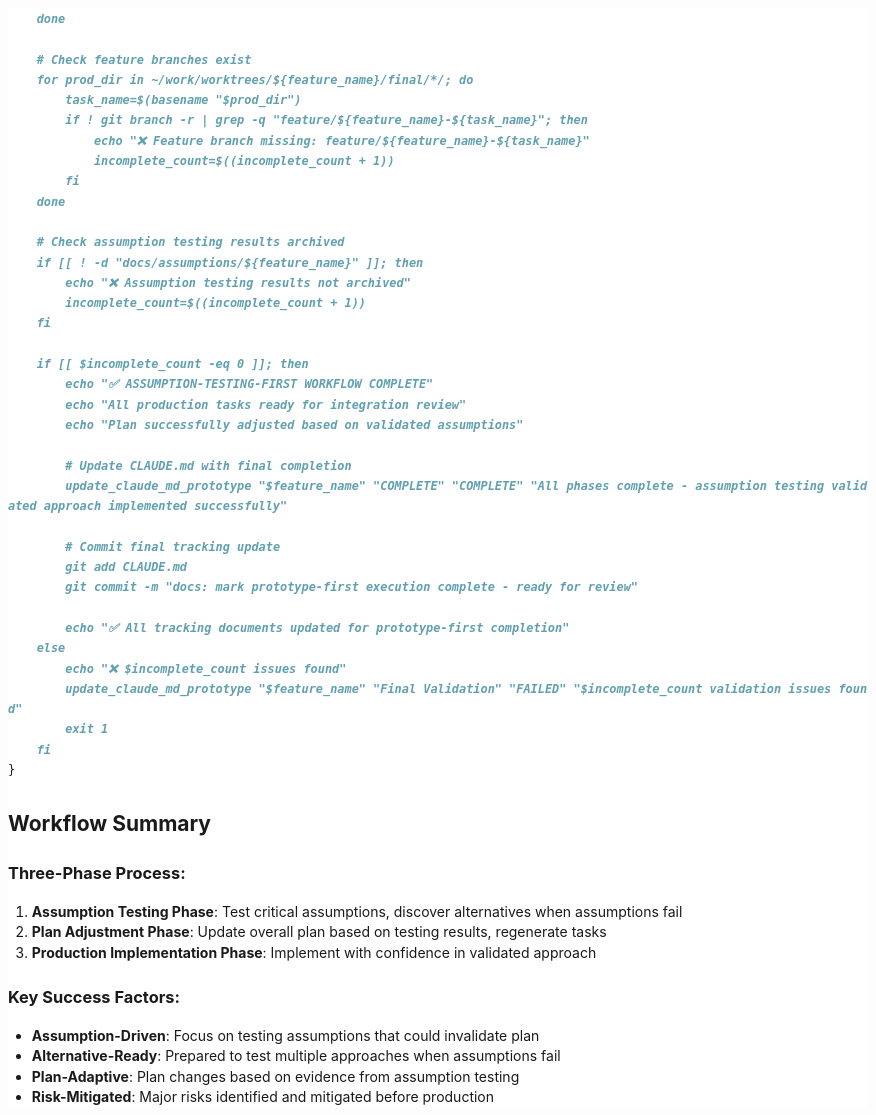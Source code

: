 ```markdown
    done
    
    # Check feature branches exist
    for prod_dir in ~/work/worktrees/${feature_name}/final/*/; do
        task_name=$(basename "$prod_dir")
        if ! git branch -r | grep -q "feature/${feature_name}-${task_name}"; then
            echo "❌ Feature branch missing: feature/${feature_name}-${task_name}"
            incomplete_count=$((incomplete_count + 1))
        fi
    done
    
    # Check assumption testing results archived
    if [[ ! -d "docs/assumptions/${feature_name}" ]]; then
        echo "❌ Assumption testing results not archived"
        incomplete_count=$((incomplete_count + 1))
    fi
    
    if [[ $incomplete_count -eq 0 ]]; then
        echo "✅ ASSUMPTION-TESTING-FIRST WORKFLOW COMPLETE"
        echo "All production tasks ready for integration review"
        echo "Plan successfully adjusted based on validated assumptions"
        
        # Update CLAUDE.md with final completion
        update_claude_md_prototype "$feature_name" "COMPLETE" "COMPLETE" "All phases complete - assumption testing validated approach implemented successfully"
        
        # Commit final tracking update
        git add CLAUDE.md
        git commit -m "docs: mark prototype-first execution complete - ready for review"
        
        echo "✅ All tracking documents updated for prototype-first completion"
    else
        echo "❌ $incomplete_count issues found"
        update_claude_md_prototype "$feature_name" "Final Validation" "FAILED" "$incomplete_count validation issues found"
        exit 1
    fi
}
```

## Workflow Summary

### Three-Phase Process:
1. **Assumption Testing Phase**: Test critical assumptions, discover alternatives when assumptions fail
2. **Plan Adjustment Phase**: Update overall plan based on testing results, regenerate tasks
3. **Production Implementation Phase**: Implement with confidence in validated approach

### Key Success Factors:
- **Assumption-Driven**: Focus on testing assumptions that could invalidate plan
- **Alternative-Ready**: Prepared to test multiple approaches when assumptions fail
- **Plan-Adaptive**: Plan changes based on evidence from assumption testing
- **Risk-Mitigated**: Major risks identified and mitigated before production

